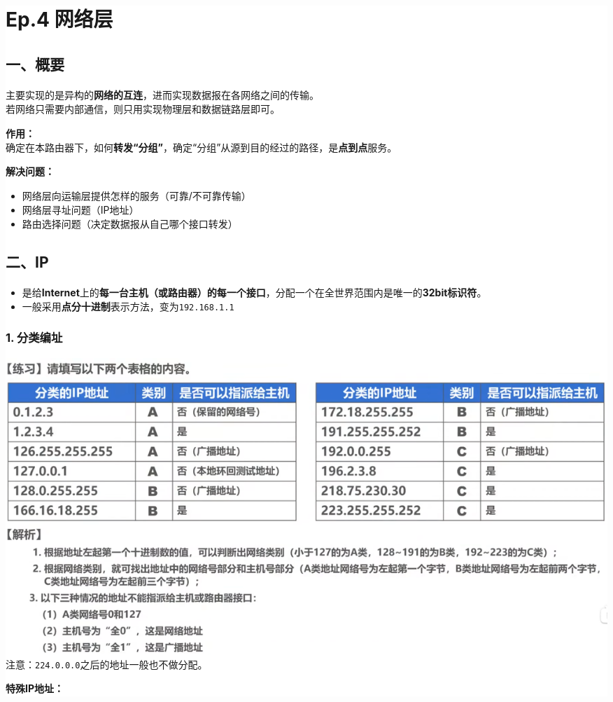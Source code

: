 # Ep.4 网络层

## 一、概要

主要实现的是异构的**网络的互连**，进而实现数据报在各网络之间的传输。  
若网络只需要内部通信，则只用实现物理层和数据链路层即可。

**作用：**  
确定在本路由器下，如何**转发“分组”**，确定“分组”从源到目的经过的路径，是**点到点**服务。

**解决问题：**

* 网络层向运输层提供怎样的服务（可靠/不可靠传输）
* 网络层寻址问题（IP地址）
* 路由选择问题（决定数据报从自己哪个接口转发）

## 二、IP

* 是给**Internet**上的**每一台主机（或路由器）的每一个接口**，分配一个在全世界范围内是唯一的**32bit标识符**。
* 一般采用**点分十进制**表示方法，变为`192.168.1.1`

### 1. 分类编址

![图 1](images/4-Network_Layer--02-12_19-33-46.png)  
注意：`224.0.0.0`之后的地址一般也不做分配。

**特殊IP地址：**  